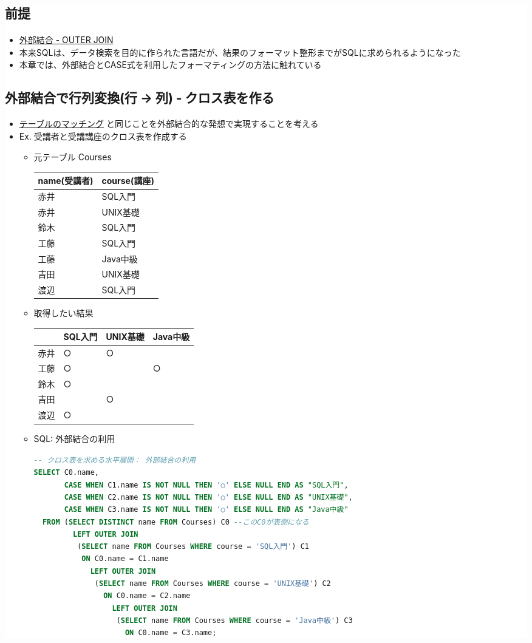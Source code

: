 ## 前提

- [外部結合 - OUTER JOIN](https://www.notion.so/OUTER-JOIN-b1394d8b1b9a46439a55742629dfa42e?pvs=21)
- 本来SQLは、データ検索を目的に作られた言語だが、結果のフォーマット整形までがSQLに求められるようになった
- 本章では、外部結合とCASE式を利用したフォーマティングの方法に触れている

## 外部結合で行列変換(行 → 列) - クロス表を作る

- [テーブルのマッチング](https://www.notion.so/676dd2db167b4ff995ab025e82652dc4?pvs=21) と同じことを外部結合的な発想で実現することを考える
- Ex. 受講者と受講講座のクロス表を作成する
    - 元テーブル Courses
        
        
        | name(受講者) | course(講座) |
        | --- | --- |
        | 赤井 | SQL入門 |
        | 赤井 | UNIX基礎 |
        | 鈴木 | SQL入門 |
        | 工藤 | SQL入門 |
        | 工藤 | Java中級 |
        | 吉田 | UNIX基礎 |
        | 渡辺 | SQL入門 |
    - 取得したい結果
        
        
        |  | SQL入門 | UNIX基礎 | Java中級 |
        | --- | --- | --- | --- |
        | 赤井 | ○ | ○ |  |
        | 工藤 | ○ |  | ○ |
        | 鈴木 | ○ |  |  |
        | 吉田 |  | ○ |  |
        | 渡辺 | ○ |  |  |
    - SQL: 外部結合の利用
        
        ```sql
        -- クロス表を求める水平展開： 外部結合の利用
        SELECT C0.name,
               CASE WHEN C1.name IS NOT NULL THEN '○' ELSE NULL END AS "SQL入門",
               CASE WHEN C2.name IS NOT NULL THEN '○' ELSE NULL END AS "UNIX基礎",
               CASE WHEN C3.name IS NOT NULL THEN '○' ELSE NULL END AS "Java中級"
          FROM (SELECT DISTINCT name FROM Courses) C0 --このC0が表側になる
                 LEFT OUTER JOIN
                  (SELECT name FROM Courses WHERE course = 'SQL入門') C1
                   ON C0.name = C1.name
                     LEFT OUTER JOIN
                      (SELECT name FROM Courses WHERE course = 'UNIX基礎') C2
                        ON C0.name = C2.name
                          LEFT OUTER JOIN
                           (SELECT name FROM Courses WHERE course = 'Java中級') C3
                             ON C0.name = C3.name;
        ```
        
